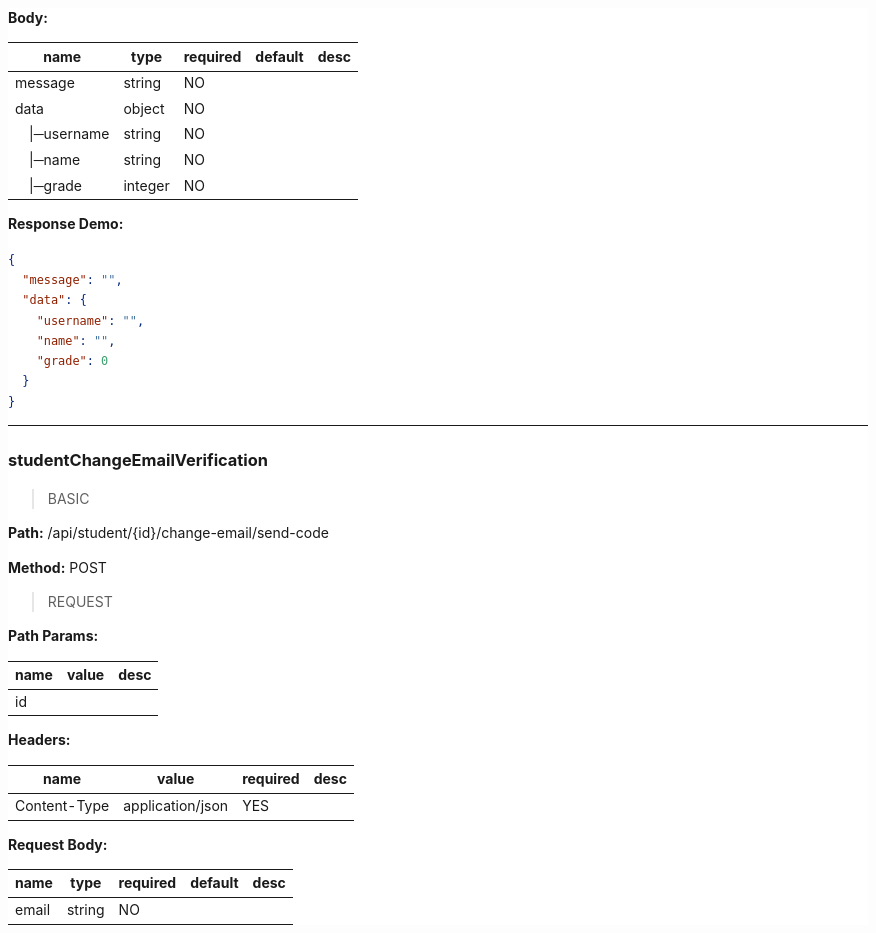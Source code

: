 **Body:**

| name | type | required | default | desc |
| ------------ | ------------ | ------------ | ------------ | ------------ |
| message | string | NO |  |  |
| data | object | NO |  |  |
| &ensp;&ensp;&#124;─username | string | NO |  |  |
| &ensp;&ensp;&#124;─name | string | NO |  |  |
| &ensp;&ensp;&#124;─grade | integer | NO |  |  |

**Response Demo:**

```json
{
  "message": "",
  "data": {
    "username": "",
    "name": "",
    "grade": 0
  }
}
```




---
### studentChangeEmailVerification

> BASIC

**Path:** /api/student/{id}/change-email/send-code

**Method:** POST

> REQUEST

**Path Params:**

| name | value | desc |
| ------------ | ------------ | ------------ |
| id |  |  |

**Headers:**

| name | value | required | desc |
| ------------ | ------------ | ------------ | ------------ |
| Content-Type | application/json | YES |  |

**Request Body:**

| name | type | required | default | desc |
| ------------ | ------------ | ------------ | ------------ | ------------ |
| email | string | NO |  |  |
